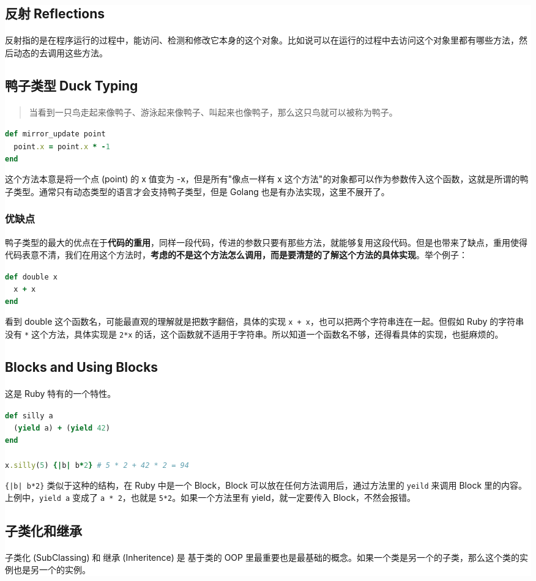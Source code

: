 

## 反射 Reflections

反射指的是在程序运行的过程中，能访问、检测和修改它本身的这个对象。比如说可以在运行的过程中去访问这个对象里都有哪些方法，然后动态的去调用这些方法。



## 鸭子类型 Duck Typing

> 当看到一只鸟走起来像鸭子、游泳起来像鸭子、叫起来也像鸭子，那么这只鸟就可以被称为鸭子。

```ruby
def mirror_update point
  point.x = point.x * -1
end
```

这个方法本意是将一个点 (point) 的 x 值变为 -x，但是所有"像点一样有 x 这个方法"的对象都可以作为参数传入这个函数，这就是所谓的鸭子类型。通常只有动态类型的语言才会支持鸭子类型，但是 Golang 也是有办法实现，这里不展开了。

### 优缺点

鸭子类型的最大的优点在于**代码的重用**，同样一段代码，传进的参数只要有那些方法，就能够复用这段代码。但是也带来了缺点，重用使得代码表意不清，我们在用这个方法时，**考虑的不是这个方法怎么调用，而是要清楚的了解这个方法的具体实现**。举个例子：

```ruby
def double x
  x + x
end
```

看到 double 这个函数名，可能最直观的理解就是把数字翻倍，具体的实现 `x + x`，也可以把两个字符串连在一起。但假如 Ruby 的字符串没有 `*` 这个方法，具体实现是 `2*x` 的话，这个函数就不适用于字符串。所以知道一个函数名不够，还得看具体的实现，也挺麻烦的。



## Blocks and Using Blocks

这是 Ruby 特有的一个特性。

```ruby
def silly a
  (yield a) + (yield 42)
end

x.silly(5) {|b| b*2} # 5 * 2 + 42 * 2 = 94
```

`{|b| b*2}` 类似于这种的结构，在 Ruby 中是一个 Block，Block 可以放在任何方法调用后，通过方法里的 `yeild` 来调用 Block 里的内容。上例中，`yield a` 变成了 `a * 2`，也就是 `5*2`。如果一个方法里有 yield，就一定要传入 Block，不然会报错。



## 子类化和继承

子类化 (SubClassing)  和 继承 (Inheritence) 是 基于类的 OOP 里最重要也是最基础的概念。如果一个类是另一个的子类，那么这个类的实例也是另一个的实例。
